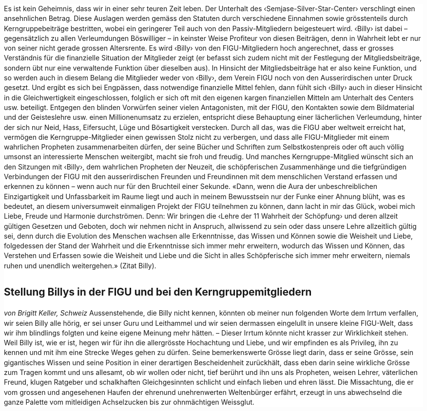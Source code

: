 Es ist kein Geheimnis, dass wir in einer sehr teuren Zeit leben. Der Unterhalt des ‹Semjase-Silver-Star-Center› verschlingt einen ansehnlichen Betrag. Diese Auslagen werden gemäss den Statuten durch verschiedene Einnahmen sowie grösstenteils durch Kerngruppebeiträge bestritten, wobei ein geringerer Teil auch von den Passiv-Mitgliedern beigesteuert wird. ‹Billy› ist dabei – gegensätzlich zu allen Verleumdungen Böswilliger – in keinster Weise Profiteur von diesen Beiträgen, denn in Wahrheit lebt er nur von seiner nicht gerade grossen Altersrente. Es wird ‹Billy› von den FIGU-Mitgliedern hoch angerechnet, dass er grosses Verständnis für die finanzielle Situation der Mitglieder zeigt (er befasst sich zudem nicht mit der Festlegung der Mitgliedsbeiträge, sondern übt nur eine verwaltende Funktion über dieselben aus). In Hinsicht der Mitgliedsbeiträge hat er also keine Funktion, und so werden auch in diesem Belang die Mitglieder weder von ‹Billy›, dem Verein FIGU noch von den Ausserirdischen unter Druck gesetzt. Und ergibt es sich bei Engpässen, dass notwendige finanzielle Mittel fehlen, dann fühlt sich ‹Billy› auch in dieser Hinsicht in die Gleichwertigkeit eingeschlossen, folglich er sich oft mit den eigenen kargen finanziellen Mitteln am Unterhalt des Centers usw. beteiligt. Entgegen den blinden Vorwürfen seiner vielen Antagonisten, mit der FIGU, den Kontakten sowie dem Bildmaterial und der Geisteslehre usw. einen Millionenumsatz zu erzielen, entspricht diese Behauptung einer lächerlichen Verleumdung, hinter der sich nur Neid, Hass, Eifersucht, Lüge und Bösartigkeit verstecken. Durch all das, was die FIGU aber weltweit erreicht hat, vermögen die Kerngruppe-Mitglieder einen gewissen Stolz nicht zu verbergen, und dass alle FIGU-Mitglieder mit einem wahrlichen Propheten zusammenarbeiten dürfen, der seine Bücher und Schriften zum Selbstkostenpreis oder oft auch völlig umsonst an interessierte Menschen weitergibt, macht sie froh und freudig. Und manches Kerngruppe-Mitglied wünscht sich an den Sitzungen mit ‹Billy›, dem wahrlichen Propheten der Neuzeit, die schöpferischen Zusammenhänge und die tiefgründigen Verbindungen der FIGU mit den ausserirdischen Freunden und Freundinnen mit dem menschlichen Verstand erfassen und erkennen zu können – wenn auch nur für den Bruchteil einer Sekunde.
«Dann, wenn die Aura der unbeschreiblichen Einzigartigkeit und Unfassbarkeit im Raume liegt und auch in meinem Bewusstsein nur der Funke einer Ahnung blüht, was es bedeutet, an diesem universumweit einmaligen Projekt der FIGU teilnehmen zu können, dann lacht in mir das Glück, wobei mich Liebe, Freude und Harmonie durchströmen. Denn: Wir bringen die ‹Lehre der 11 Wahrheit der Schöpfung› und deren allzeit gültigen Gesetzen und Geboten, doch wir nehmen nicht in Anspruch, allwissend zu sein oder dass unsere Lehre allzeitlich gültig sei, denn durch die Evolution des Menschen wachsen alle Erkenntnisse, das Wissen und Können sowie die Weisheit und Liebe, folgedessen der Stand der Wahrheit und die Erkenntnisse sich immer mehr erweitern, wodurch das Wissen und Können, das Verstehen und Erfassen sowie die Weisheit und Liebe und die Sicht in alles Schöpferische sich immer mehr erweitern, niemals ruhen und unendlich weitergehen.» (Zitat Billy).
## Stellung Billys in der FIGU und bei den Kerngruppemitgliedern
_von Brigitt Keller, Schweiz_ Aussenstehende, die Billy nicht kennen, könnten ob meiner nun folgenden Worte dem Irrtum verfallen, wir seien Billy alle hörig, er sei unser Guru und Leithammel und wir seien dermassen eingelullt in unsere kleine FIGU-Welt, dass wir ihm blindlings folgten und keine eigene Meinung mehr hätten. – Dieser Irrtum könnte nicht krasser zur Wirklichkeit stehen.
Weil Billy ist, wie er ist, hegen wir für ihn die allergrösste Hochachtung und Liebe, und wir empfinden es als Privileg, ihn zu kennen und mit ihm eine Strecke Weges gehen zu dürfen. Seine bemerkenswerte Grösse liegt darin, dass er seine Grösse, sein gigantisches Wissen und seine Position in einer derartigen Bescheidenheit zurückhält, dass eben darin seine wirkliche Grösse zum Tragen kommt und uns allesamt, ob wir wollen oder nicht, tief berührt und ihn uns als Propheten, weisen Lehrer, väterlichen Freund, klugen Ratgeber und schalkhaften Gleichgesinnten schlicht und einfach lieben und ehren lässt.
Die Missachtung, die er vom grossen und angesehenen Haufen der ehrenund unehrenwerten Weltenbürger erfährt, erzeugt in uns abwechselnd die ganze Palette vom mitleidigen Achselzucken bis zur ohnmächtigen Weissglut.